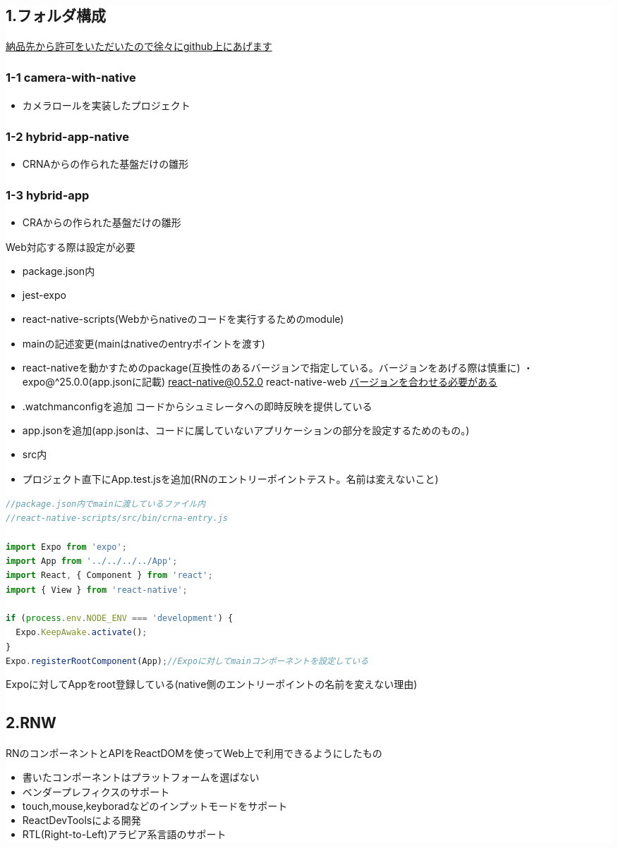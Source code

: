 
## 1.フォルダ構成

[納品先から許可をいただいたので徐々にgithub上にあげます](https://github.com/kenmori/Routine)

### 1-1 camera-with-native
- カメラロールを実装したプロジェクト

### 1-2 hybrid-app-native
- CRNAからの作られた基盤だけの雛形

### 1-3 hybrid-app
- CRAからの作られた基盤だけの雛形

Web対応する際は設定が必要

- package.json内
 - jest-expo
 - react-native-scripts(Webからnativeのコードを実行するためのmodule)
 - mainの記述変更(mainはnativeのentryポイントを渡す)

 - react-nativeを動かすためのpackage(互換性のあるバージョンで指定している。バージョンをあげる際は慎重に)
・expo@^25.0.0(app.jsonに記載) react-native@0.52.0 react-native-web
[バージョンを合わせる必要がある](https://docs.expo.io/versions/v28.0.0/sdk/#sdk-version)

 - .watchmanconfigを追加
コードからシュミレータへの即時反映を提供している
 - app.jsonを追加(app.jsonは、コードに属していないアプリケーションの部分を設定するためのもの。)

- src内
 - プロジェクト直下にApp.test.jsを追加(RNのエントリーポイントテスト。名前は変えないこと)


```js
//package.json内でmainに渡しているファイル内
//react-native-scripts/src/bin/crna-entry.js

import Expo from 'expo';
import App from '../../../../App';
import React, { Component } from 'react';
import { View } from 'react-native';

if (process.env.NODE_ENV === 'development') {
  Expo.KeepAwake.activate();
}
Expo.registerRootComponent(App);//Expoに対してmainコンポーネントを設定している
```
Expoに対してAppをroot登録している(native側のエントリーポイントの名前を変えない理由)



## 2.RNW

RNのコンポーネントとAPIをReactDOMを使ってWeb上で利用できるようにしたもの
- 書いたコンポーネントはプラットフォームを選ばない
- ベンダープレフィクスのサポート
- touch,mouse,keyboradなどのインプットモードをサポート
- ReactDevToolsによる開発
- RTL(Right-to-Left)アラビア系言語のサポート

